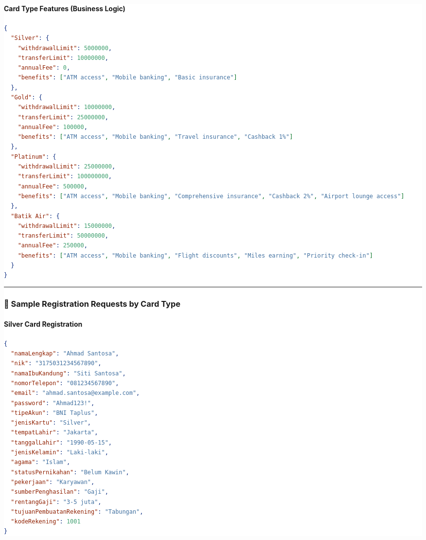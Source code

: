#### Card Type Features (Business Logic)

```json
{
  "Silver": {
    "withdrawalLimit": 5000000,
    "transferLimit": 10000000,
    "annualFee": 0,
    "benefits": ["ATM access", "Mobile banking", "Basic insurance"]
  },
  "Gold": {
    "withdrawalLimit": 10000000,
    "transferLimit": 25000000,
    "annualFee": 100000,
    "benefits": ["ATM access", "Mobile banking", "Travel insurance", "Cashback 1%"]
  },
  "Platinum": {
    "withdrawalLimit": 25000000,
    "transferLimit": 100000000,
    "annualFee": 500000,
    "benefits": ["ATM access", "Mobile banking", "Comprehensive insurance", "Cashback 2%", "Airport lounge access"]
  },
  "Batik Air": {
    "withdrawalLimit": 15000000,
    "transferLimit": 50000000,
    "annualFee": 250000,
    "benefits": ["ATM access", "Mobile banking", "Flight discounts", "Miles earning", "Priority check-in"]
  }
}
```

---

### 📝 Sample Registration Requests by Card Type

#### Silver Card Registration

```json
{
  "namaLengkap": "Ahmad Santosa",
  "nik": "3175031234567890",
  "namaIbuKandung": "Siti Santosa",
  "nomorTelepon": "081234567890",
  "email": "ahmad.santosa@example.com",
  "password": "Ahmad123!",
  "tipeAkun": "BNI Taplus",
  "jenisKartu": "Silver",
  "tempatLahir": "Jakarta",
  "tanggalLahir": "1990-05-15",
  "jenisKelamin": "Laki-laki",
  "agama": "Islam",
  "statusPernikahan": "Belum Kawin",
  "pekerjaan": "Karyawan",
  "sumberPenghasilan": "Gaji",
  "rentangGaji": "3-5 juta",
  "tujuanPembuatanRekening": "Tabungan",
  "kodeRekening": 1001
}
```
